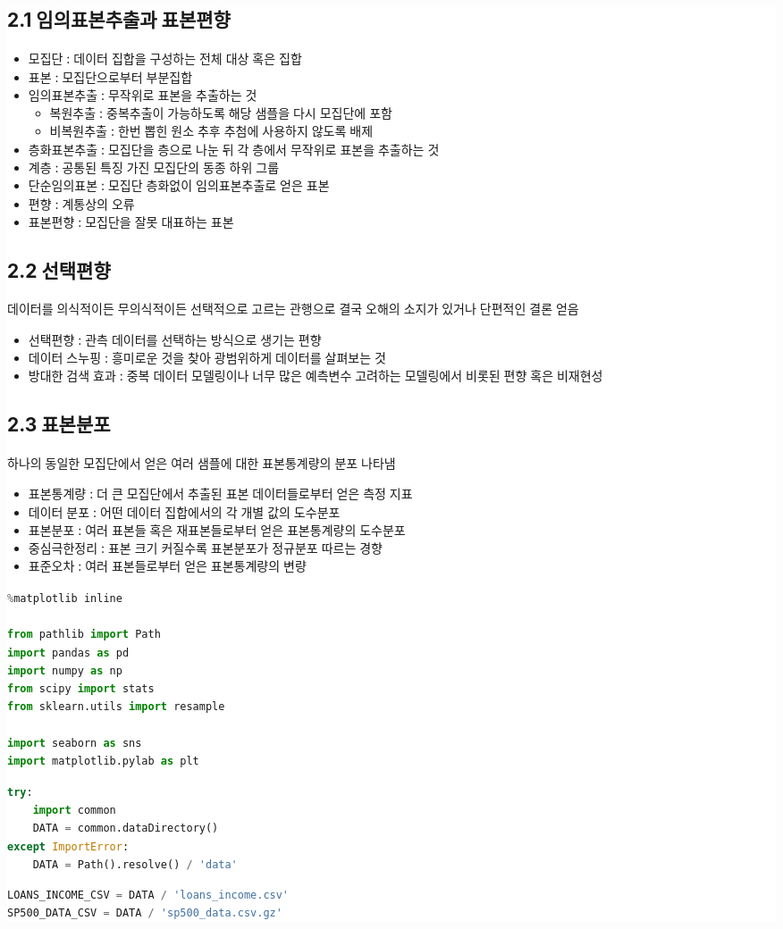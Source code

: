 ## 2.1 임의표본추출과 표본편향

* 모집단 : 데이터 집합을 구성하는 전체 대상 혹은 집합
* 표본 : 모집단으로부터 부분집합
* 임의표본추출 : 무작위로 표본을 추출하는 것
    * 복원추출 : 중복추출이 가능하도록 해당 샘플을 다시 모집단에 포함
    * 비복원추출 : 한번 뽑힌 원소 추후 추첨에 사용하지 않도록 배제 
* 층화표본추출 : 모집단을 층으로 나눈 뒤 각 층에서 무작위로 표본을 추출하는 것
* 계층 : 공통된 특징 가진 모집단의 동종 하위 그룹
* 단순임의표본 : 모집단 층화없이 임의표본추출로 얻은 표본
* 편향 : 계통상의 오류
* 표본편향 : 모집단을 잘못 대표하는 표본

## 2.2 선택편향
데이터를 의식적이든 무의식적이든 선택적으로 고르는 관행으로 결국 오해의 소지가 있거나 단편적인 결론 얻음
* 선택편향 : 관측 데이터를 선택하는 방식으로 생기는 편향
* 데이터 스누핑 : 흥미로운 것을 찾아 광범위하게 데이터를 살펴보는 것
* 방대한 검색 효과 : 중복 데이터 모델링이나 너무 많은 예측변수 고려하는 모델링에서 비롯된 편향 혹은 비재현성

## 2.3 표본분포 
하나의 동일한 모집단에서 얻은 여러 샘플에 대한 표본통계량의 분포 나타냄 
* 표본통계량 : 더 큰 모집단에서 추출된 표본 데이터들로부터 얻은 측정 지표
* 데이터 분포 : 어떤 데이터 집합에서의 각 개별 값의 도수분포 
* 표본분포 : 여러 표본들 혹은 재표본들로부터 얻은 표본통계량의 도수분포
* 중심극한정리 : 표본 크기 커질수록 표본분포가 정규분포 따르는 경향
* 표준오차 : 여러 표본들로부터 얻은 표본통계량의 변량


```python
%matplotlib inline

from pathlib import Path
import pandas as pd
import numpy as np
from scipy import stats
from sklearn.utils import resample

import seaborn as sns
import matplotlib.pylab as plt
```


```python
try:
    import common
    DATA = common.dataDirectory()
except ImportError:
    DATA = Path().resolve() / 'data'
```


```python
LOANS_INCOME_CSV = DATA / 'loans_income.csv'
SP500_DATA_CSV = DATA / 'sp500_data.csv.gz'
```
